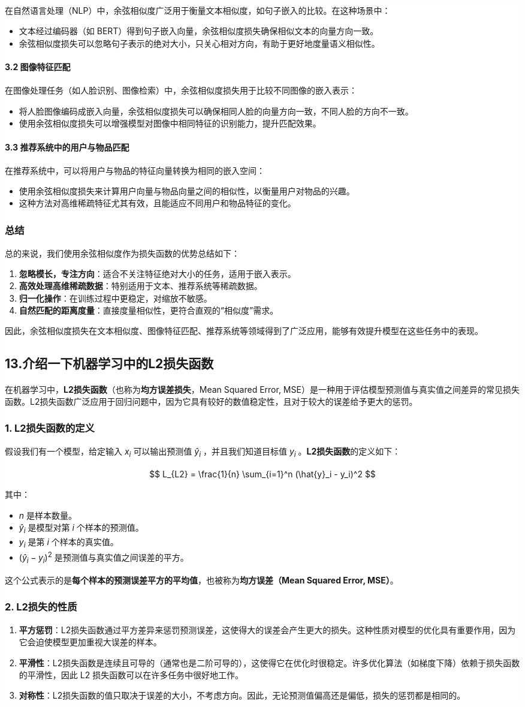 在自然语言处理（NLP）中，余弦相似度广泛用于衡量文本相似度，如句子嵌入的比较。在这种场景中：

- 文本经过编码器（如 BERT）得到句子嵌入向量，余弦相似度损失确保相似文本的向量方向一致。
- 余弦相似度损失可以忽略句子表示的绝对大小，只关心相对方向，有助于更好地度量语义相似性。

#### 3.2 图像特征匹配

在图像处理任务（如人脸识别、图像检索）中，余弦相似度损失用于比较不同图像的嵌入表示：

- 将人脸图像编码成嵌入向量，余弦相似度损失可以确保相同人脸的向量方向一致，不同人脸的方向不一致。
- 使用余弦相似度损失可以增强模型对图像中相同特征的识别能力，提升匹配效果。

#### 3.3 推荐系统中的用户与物品匹配

在推荐系统中，可以将用户与物品的特征向量转换为相同的嵌入空间：

- 使用余弦相似度损失来计算用户向量与物品向量之间的相似性，以衡量用户对物品的兴趣。
- 这种方法对高维稀疏特征尤其有效，且能适应不同用户和物品特征的变化。

### 总结

总的来说，我们使用余弦相似度作为损失函数的优势总结如下：

1. **忽略模长，专注方向**：适合不关注特征绝对大小的任务，适用于嵌入表示。
2. **高效处理高维稀疏数据**：特别适用于文本、推荐系统等稀疏数据。
3. **归一化操作**：在训练过程中更稳定，对缩放不敏感。
4. **自然匹配的距离度量**：直接度量相似性，更符合直观的“相似度”需求。

因此，余弦相似度损失在文本相似度、图像特征匹配、推荐系统等领域得到了广泛应用，能够有效提升模型在这些任务中的表现。


<h2 id="13.介绍一下机器学习中的L2损失函数">13.介绍一下机器学习中的L2损失函数</h2>

在机器学习中，**L2损失函数**（也称为**均方误差损失**，Mean Squared Error, MSE）是一种用于评估模型预测值与真实值之间差异的常见损失函数。L2损失函数广泛应用于回归问题中，因为它具有较好的数值稳定性，且对于较大的误差给予更大的惩罚。

### 1. L2损失函数的定义

假设我们有一个模型，给定输入 $x_i$ 可以输出预测值 $\hat{y}_i$ ，并且我们知道目标值 $y_i$ 。**L2损失函数**的定义如下：

$$
L_{L2} = \frac{1}{n} \sum_{i=1}^n (\hat{y}_i - y_i)^2
$$

其中：
- $n$ 是样本数量。
- $\hat{y}_i$ 是模型对第 $i$ 个样本的预测值。
- $y_i$ 是第 $i$ 个样本的真实值。
- $(\hat{y}_i - y_i)^2$ 是预测值与真实值之间误差的平方。

这个公式表示的是**每个样本的预测误差平方的平均值**，也被称为**均方误差（Mean Squared Error, MSE）**。

### 2. L2损失的性质

1. **平方惩罚**：L2损失函数通过平方差异来惩罚预测误差，这使得大的误差会产生更大的损失。这种性质对模型的优化具有重要作用，因为它会迫使模型更加重视大误差的样本。
  
2. **平滑性**：L2损失函数是连续且可导的（通常也是二阶可导的），这使得它在优化时很稳定。许多优化算法（如梯度下降）依赖于损失函数的平滑性，因此 L2 损失函数可以在许多任务中很好地工作。

3. **对称性**：L2损失函数的值只取决于误差的大小，不考虑方向。因此，无论预测值偏高还是偏低，损失的惩罚都是相同的。
